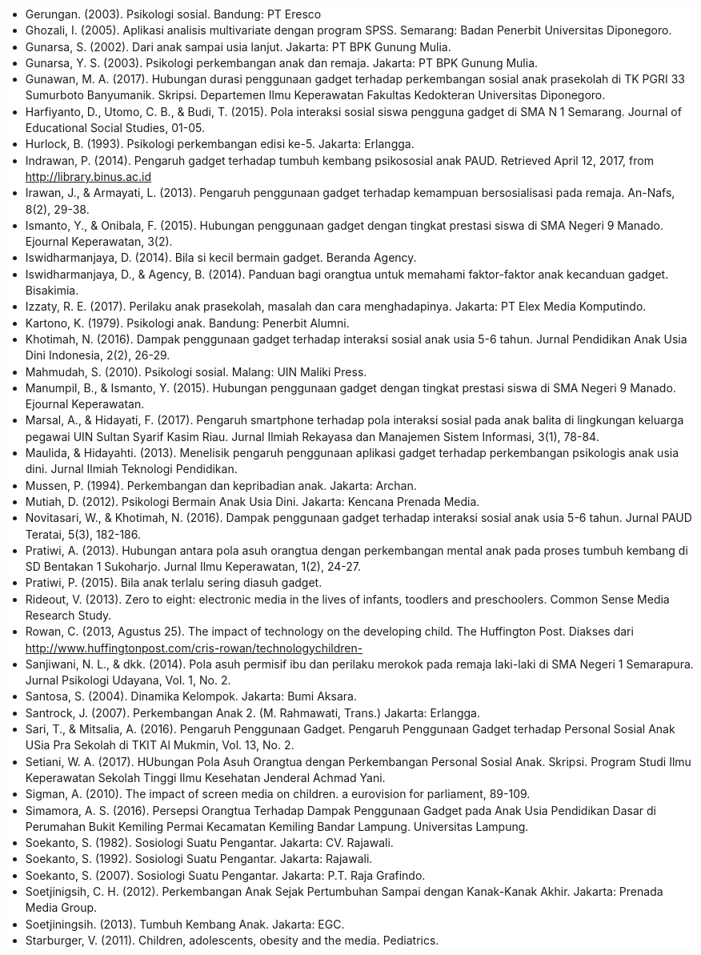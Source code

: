 - Gerungan. (2003). Psikologi sosial. Bandung: PT Eresco
- Ghozali, I. (2005). Aplikasi analisis multivariate dengan program SPSS. Semarang: Badan Penerbit Universitas Diponegoro.
- Gunarsa, S. (2002). Dari anak sampai usia lanjut. Jakarta: PT BPK Gunung Mulia.
- Gunarsa, Y. S. (2003). Psikologi perkembangan anak dan remaja. Jakarta: PT BPK Gunung Mulia.
- Gunawan, M. A. (2017). Hubungan durasi penggunaan gadget terhadap perkembangan sosial anak prasekolah di TK PGRI 33 Sumurboto Banyumanik. Skripsi. Departemen Ilmu Keperawatan Fakultas Kedokteran Universitas Diponegoro.
- Harfiyanto, D., Utomo, C. B., & Budi, T. (2015). Pola interaksi sosial siswa pengguna gadget di SMA N 1 Semarang. Journal of Educational Social Studies, 01-05.
- Hurlock, B. (1993). Psikologi perkembangan edisi ke-5. Jakarta: Erlangga.
- Indrawan, P. (2014). Pengaruh gadget terhadap tumbuh kembang psikososial anak PAUD. Retrieved April 12, 2017, from http://library.binus.ac.id
- Irawan, J., & Armayati, L. (2013). Pengaruh penggunaan gadget terhadap kemampuan bersosialisasi pada remaja. An-Nafs, 8(2), 29-38.
- Ismanto, Y., & Onibala, F. (2015). Hubungan penggunaan gadget dengan tingkat prestasi siswa di SMA Negeri 9 Manado. Ejournal Keperawatan, 3(2).
- Iswidharmanjaya, D. (2014). Bila si kecil bermain gadget. Beranda Agency.
- Iswidharmanjaya, D., & Agency, B. (2014). Panduan bagi orangtua untuk memahami faktor-faktor anak kecanduan gadget. Bisakimia.
- Izzaty, R. E. (2017). Perilaku anak prasekolah, masalah dan cara menghadapinya. Jakarta: PT Elex Media Komputindo.
- Kartono, K. (1979). Psikologi anak. Bandung: Penerbit Alumni.
- Khotimah, N. (2016). Dampak penggunaan gadget terhadap interaksi sosial anak usia 5-6 tahun. Jurnal Pendidikan Anak Usia Dini Indonesia, 2(2), 26-29.
- Mahmudah, S. (2010). Psikologi sosial. Malang: UIN Maliki Press.
- Manumpil, B., & Ismanto, Y. (2015). Hubungan penggunaan gadget dengan tingkat prestasi siswa di SMA Negeri 9 Manado. Ejournal Keperawatan.
- Marsal, A., & Hidayati, F. (2017). Pengaruh smartphone terhadap pola interaksi sosial pada anak balita di lingkungan keluarga pegawai UIN Sultan Syarif Kasim Riau. Jurnal Ilmiah Rekayasa dan Manajemen Sistem Informasi, 3(1), 78-84.
- Maulida, & Hidayahti. (2013). Menelisik pengaruh penggunaan aplikasi gadget terhadap perkembangan psikologis anak usia dini. Jurnal Ilmiah Teknologi Pendidikan.
- Mussen, P. (1994). Perkembangan dan kepribadian anak. Jakarta: Archan.
- Mutiah, D. (2012). Psikologi Bermain Anak Usia Dini. Jakarta: Kencana Prenada Media.
- Novitasari, W., & Khotimah, N. (2016). Dampak penggunaan gadget terhadap interaksi sosial anak usia 5-6 tahun. Jurnal PAUD Teratai, 5(3), 182-186.
- Pratiwi, A. (2013). Hubungan antara pola asuh orangtua dengan perkembangan mental anak pada proses tumbuh kembang di SD Bentakan 1 Sukoharjo. Jurnal Ilmu Keperawatan, 1(2), 24-27.
- Pratiwi, P. (2015). Bila anak terlalu sering diasuh gadget.
- Rideout, V. (2013). Zero to eight: electronic media in the lives of infants, toodlers and preschoolers. Common Sense Media Research Study.
- Rowan, C. (2013, Agustus 25). The impact of technology on the developing child. The Huffington Post. Diakses dari http://www.huffingtonpost.com/cris-rowan/technologychildren-
- Sanjiwani, N. L., & dkk. (2014). Pola asuh permisif ibu dan perilaku merokok pada remaja laki-laki di SMA Negeri 1 Semarapura. Jurnal Psikologi Udayana, Vol. 1, No. 2.
- Santosa, S. (2004). Dinamika Kelompok. Jakarta: Bumi Aksara.
- Santrock, J. (2007). Perkembangan Anak 2. (M. Rahmawati, Trans.) Jakarta: Erlangga.
- Sari, T., & Mitsalia, A. (2016). Pengaruh Penggunaan Gadget. Pengaruh Penggunaan Gadget terhadap Personal Sosial Anak USia Pra Sekolah di TKIT Al Mukmin, Vol. 13, No. 2.
- Setiani, W. A. (2017). HUbungan Pola Asuh Orangtua dengan Perkembangan Personal Sosial Anak. Skripsi. Program Studi Ilmu Keperawatan Sekolah Tinggi Ilmu Kesehatan Jenderal Achmad Yani.
- Sigman, A. (2010). The impact of screen media on children. a eurovision for parliament, 89-109.
- Simamora, A. S. (2016). Persepsi Orangtua Terhadap Dampak Penggunaan Gadget pada Anak Usia Pendidikan Dasar di Perumahan Bukit Kemiling Permai Kecamatan Kemiling Bandar Lampung. Universitas Lampung.
- Soekanto, S. (1982). Sosiologi Suatu Pengantar. Jakarta: CV. Rajawali.
- Soekanto, S. (1992). Sosiologi Suatu Pengantar. Jakarta: Rajawali.
- Soekanto, S. (2007). Sosiologi Suatu Pengantar. Jakarta: P.T. Raja Grafindo.
- Soetjinigsih, C. H. (2012). Perkembangan Anak Sejak Pertumbuhan Sampai dengan Kanak-Kanak Akhir. Jakarta: Prenada Media Group.
- Soetjiningsih. (2013). Tumbuh Kembang Anak. Jakarta: EGC.
- Starburger, V. (2011). Children, adolescents, obesity and the media. Pediatrics.